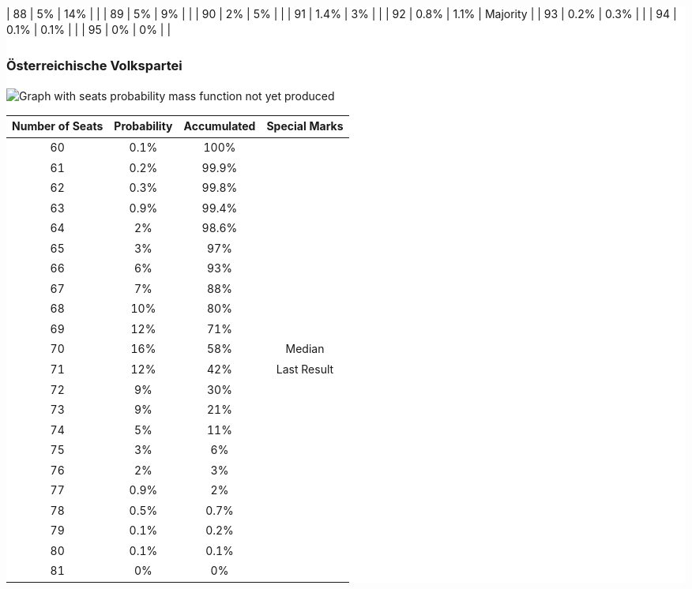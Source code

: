 | 88 | 5% | 14% |  |
| 89 | 5% | 9% |  |
| 90 | 2% | 5% |  |
| 91 | 1.4% | 3% |  |
| 92 | 0.8% | 1.1% | Majority |
| 93 | 0.2% | 0.3% |  |
| 94 | 0.1% | 0.1% |  |
| 95 | 0% | 0% |  |

### Österreichische Volkspartei

![Graph with seats probability mass function not yet produced](2019-11-07-ResearchAffairs-coalitions-seats-pmf-övp.png "Seats Probability Mass Function")

| Number of Seats | Probability | Accumulated | Special Marks |
|:---------------:|:-----------:|:-----------:|:-------------:|
| 60 | 0.1% | 100% |  |
| 61 | 0.2% | 99.9% |  |
| 62 | 0.3% | 99.8% |  |
| 63 | 0.9% | 99.4% |  |
| 64 | 2% | 98.6% |  |
| 65 | 3% | 97% |  |
| 66 | 6% | 93% |  |
| 67 | 7% | 88% |  |
| 68 | 10% | 80% |  |
| 69 | 12% | 71% |  |
| 70 | 16% | 58% | Median |
| 71 | 12% | 42% | Last Result |
| 72 | 9% | 30% |  |
| 73 | 9% | 21% |  |
| 74 | 5% | 11% |  |
| 75 | 3% | 6% |  |
| 76 | 2% | 3% |  |
| 77 | 0.9% | 2% |  |
| 78 | 0.5% | 0.7% |  |
| 79 | 0.1% | 0.2% |  |
| 80 | 0.1% | 0.1% |  |
| 81 | 0% | 0% |  |
